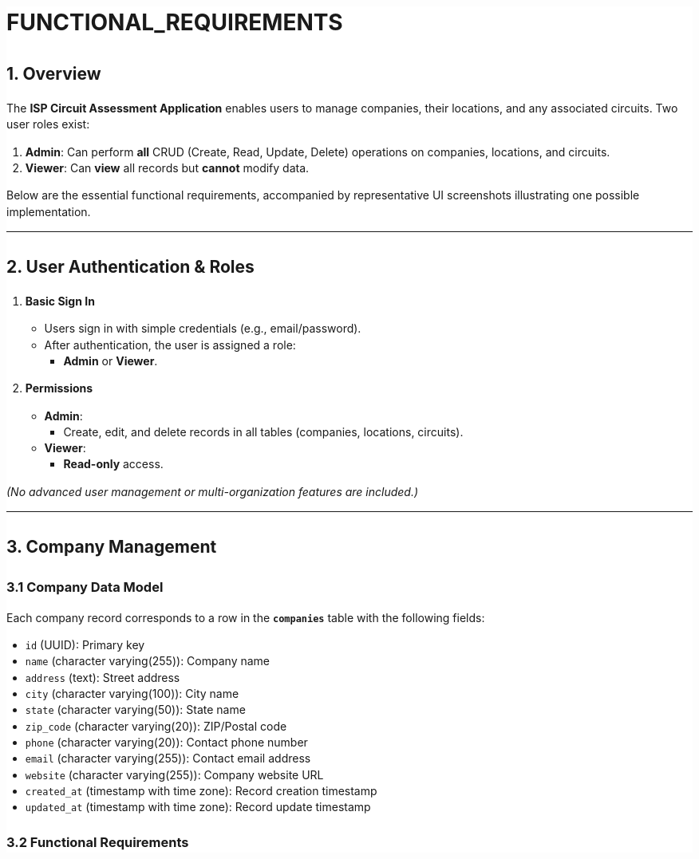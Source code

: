 # FUNCTIONAL_REQUIREMENTS

## 1. Overview
The **ISP Circuit Assessment Application** enables users to manage companies, their locations, and any associated circuits. Two user roles exist:

1. **Admin**: Can perform **all** CRUD (Create, Read, Update, Delete) operations on companies, locations, and circuits.  
2. **Viewer**: Can **view** all records but **cannot** modify data.

Below are the essential functional requirements, accompanied by representative UI screenshots illustrating one possible implementation.

---

## 2. User Authentication & Roles

1. **Basic Sign In**  
   - Users sign in with simple credentials (e.g., email/password).
   - After authentication, the user is assigned a role:
     - **Admin** or **Viewer**.

2. **Permissions**  
   - **Admin**:  
     - Create, edit, and delete records in all tables (companies, locations, circuits).
   - **Viewer**:  
     - **Read-only** access.

*(No advanced user management or multi-organization features are included.)*

---

## 3. Company Management

### 3.1 Company Data Model
Each company record corresponds to a row in the **`companies`** table with the following fields:
- `id` (UUID): Primary key
- `name` (character varying(255)): Company name
- `address` (text): Street address
- `city` (character varying(100)): City name
- `state` (character varying(50)): State name
- `zip_code` (character varying(20)): ZIP/Postal code
- `phone` (character varying(20)): Contact phone number
- `email` (character varying(255)): Contact email address
- `website` (character varying(255)): Company website URL
- `created_at` (timestamp with time zone): Record creation timestamp
- `updated_at` (timestamp with time zone): Record update timestamp

### 3.2 Functional Requirements
